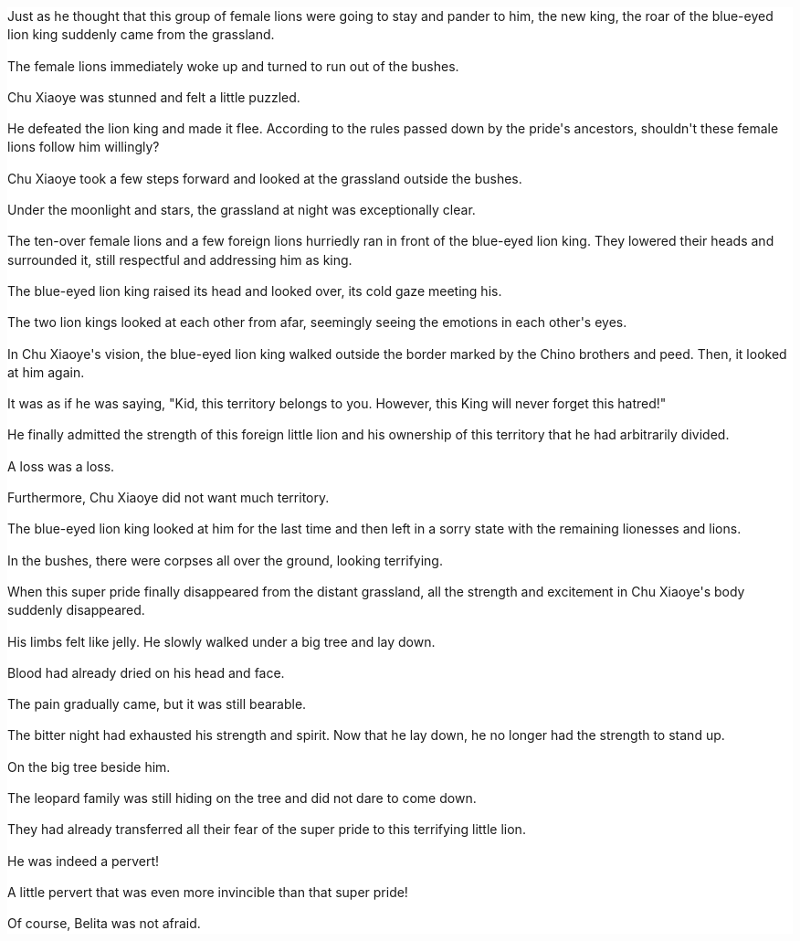 Just as he thought that this group of female lions were going to stay and pander to him, the new king, the roar of the blue-eyed lion king suddenly came from the grassland.

The female lions immediately woke up and turned to run out of the bushes.

Chu Xiaoye was stunned and felt a little puzzled.

He defeated the lion king and made it flee. According to the rules passed down by the pride's ancestors, shouldn't these female lions follow him willingly?

Chu Xiaoye took a few steps forward and looked at the grassland outside the bushes.

Under the moonlight and stars, the grassland at night was exceptionally clear.

The ten-over female lions and a few foreign lions hurriedly ran in front of the blue-eyed lion king. They lowered their heads and surrounded it, still respectful and addressing him as king.

The blue-eyed lion king raised its head and looked over, its cold gaze meeting his.

The two lion kings looked at each other from afar, seemingly seeing the emotions in each other's eyes.

In Chu Xiaoye's vision, the blue-eyed lion king walked outside the border marked by the Chino brothers and peed. Then, it looked at him again.

It was as if he was saying, "Kid, this territory belongs to you. However, this King will never forget this hatred\!"

He finally admitted the strength of this foreign little lion and his ownership of this territory that he had arbitrarily divided.

A loss was a loss.

Furthermore, Chu Xiaoye did not want much territory.

The blue-eyed lion king looked at him for the last time and then left in a sorry state with the remaining lionesses and lions.

In the bushes, there were corpses all over the ground, looking terrifying.

When this super pride finally disappeared from the distant grassland, all the strength and excitement in Chu Xiaoye's body suddenly disappeared.

His limbs felt like jelly. He slowly walked under a big tree and lay down.

Blood had already dried on his head and face.

The pain gradually came, but it was still bearable.

The bitter night had exhausted his strength and spirit. Now that he lay down, he no longer had the strength to stand up.

On the big tree beside him.

The leopard family was still hiding on the tree and did not dare to come down.

They had already transferred all their fear of the super pride to this terrifying little lion.

He was indeed a pervert\!

A little pervert that was even more invincible than that super pride\!

Of course, Belita was not afraid.
